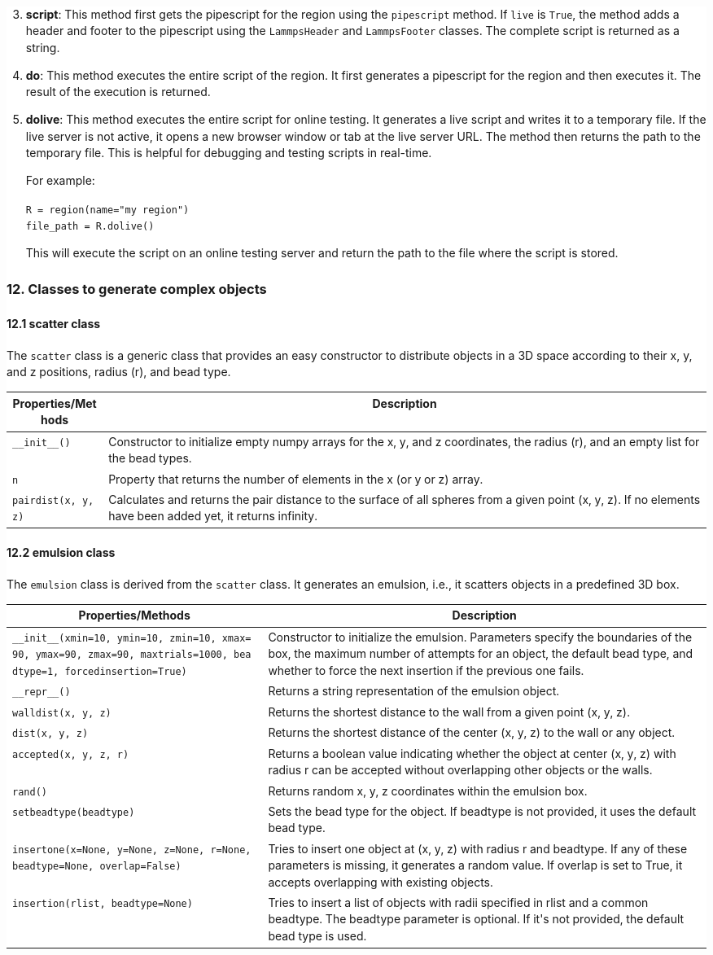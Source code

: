 3. **script**: This method first gets the pipescript for the region using the `pipescript` method. If `live` is `True`, the method adds a header and footer to the pipescript using the `LammpsHeader` and `LammpsFooter` classes. The complete script is returned as a string.

4. **do**: This method executes the entire script of the region. It first generates a pipescript for the region and then executes it. The result of the execution is returned.

5. **dolive**: This method executes the entire script for online testing. It generates a live script and writes it to a temporary file. If the live server is not active, it opens a new browser window or tab at the live server URL. The method then returns the path to the temporary file. This is helpful for debugging and testing scripts in real-time. 

   For example:
   ```
   R = region(name="my region")
   file_path = R.dolive()
   ```
   This will execute the script on an online testing server and return the path to the file where the script is stored.



### 12. Classes to generate complex objects

#### 12.1 scatter class

The `scatter` class is a generic class that provides an easy constructor to distribute objects in a 3D space according to their x, y, and z positions, radius (r), and bead type.

| Properties/Methods  | Description                                                  |
| ------------------- | ------------------------------------------------------------ |
| `__init__()`        | Constructor to initialize empty numpy arrays for the x, y, and z coordinates, the radius (r), and an empty list for the bead types. |
| `n`                 | Property that returns the number of elements in the x (or y or z) array. |
| `pairdist(x, y, z)` | Calculates and returns the pair distance to the surface of all spheres from a given point (x, y, z). If no elements have been added yet, it returns infinity. |

#### 12.2 emulsion class

The `emulsion` class is derived from the `scatter` class. It generates an emulsion, i.e., it scatters objects in a predefined 3D box.

| Properties/Methods                                           | Description                                                  |
| ------------------------------------------------------------ | ------------------------------------------------------------ |
| `__init__(xmin=10, ymin=10, zmin=10, xmax=90, ymax=90, zmax=90, maxtrials=1000, beadtype=1, forcedinsertion=True)` | Constructor to initialize the emulsion. Parameters specify the boundaries of the box, the maximum number of attempts for an object, the default bead type, and whether to force the next insertion if the previous one fails. |
| `__repr__()`                                                 | Returns a string representation of the emulsion object.      |
| `walldist(x, y, z)`                                          | Returns the shortest distance to the wall from a given point (x, y, z). |
| `dist(x, y, z)`                                              | Returns the shortest distance of the center (x, y, z) to the wall or any object. |
| `accepted(x, y, z, r)`                                       | Returns a boolean value indicating whether the object at center (x, y, z) with radius r can be accepted without overlapping other objects or the walls. |
| `rand()`                                                     | Returns random x, y, z coordinates within the emulsion box.  |
| `setbeadtype(beadtype)`                                      | Sets the bead type for the object. If beadtype is not provided, it uses the default bead type. |
| `insertone(x=None, y=None, z=None, r=None, beadtype=None, overlap=False)` | Tries to insert one object at (x, y, z) with radius r and beadtype. If any of these parameters is missing, it generates a random value. If overlap is set to True, it accepts overlapping with existing objects. |
| `insertion(rlist, beadtype=None)`                            | Tries to insert a list of objects with radii specified in rlist and a common beadtype. The beadtype parameter is optional. If it's not provided, the default bead type is used. |
